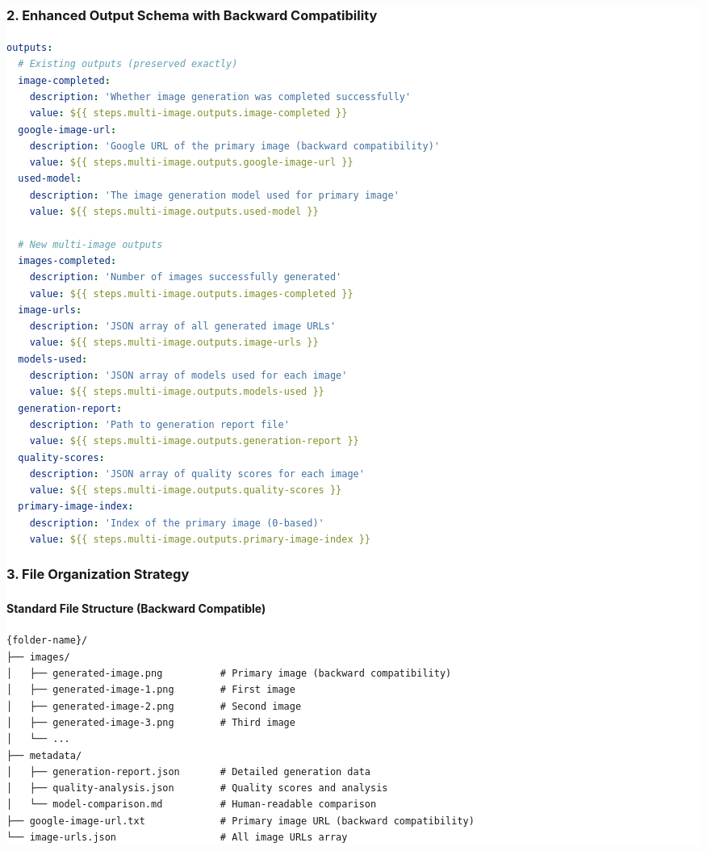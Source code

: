 ### 2. Enhanced Output Schema with Backward Compatibility

```yaml
outputs:
  # Existing outputs (preserved exactly)
  image-completed:
    description: 'Whether image generation was completed successfully'
    value: ${{ steps.multi-image.outputs.image-completed }}
  google-image-url:
    description: 'Google URL of the primary image (backward compatibility)'
    value: ${{ steps.multi-image.outputs.google-image-url }}
  used-model:
    description: 'The image generation model used for primary image'
    value: ${{ steps.multi-image.outputs.used-model }}
    
  # New multi-image outputs
  images-completed:
    description: 'Number of images successfully generated'
    value: ${{ steps.multi-image.outputs.images-completed }}
  image-urls:
    description: 'JSON array of all generated image URLs'
    value: ${{ steps.multi-image.outputs.image-urls }}
  models-used:
    description: 'JSON array of models used for each image'
    value: ${{ steps.multi-image.outputs.models-used }}
  generation-report:
    description: 'Path to generation report file'
    value: ${{ steps.multi-image.outputs.generation-report }}
  quality-scores:
    description: 'JSON array of quality scores for each image'
    value: ${{ steps.multi-image.outputs.quality-scores }}
  primary-image-index:
    description: 'Index of the primary image (0-based)'
    value: ${{ steps.multi-image.outputs.primary-image-index }}
```

### 3. File Organization Strategy

#### Standard File Structure (Backward Compatible)
```
{folder-name}/
├── images/
│   ├── generated-image.png          # Primary image (backward compatibility)
│   ├── generated-image-1.png        # First image
│   ├── generated-image-2.png        # Second image
│   ├── generated-image-3.png        # Third image
│   └── ...
├── metadata/
│   ├── generation-report.json       # Detailed generation data
│   ├── quality-analysis.json        # Quality scores and analysis
│   └── model-comparison.md          # Human-readable comparison
├── google-image-url.txt             # Primary image URL (backward compatibility)
└── image-urls.json                  # All image URLs array
```

